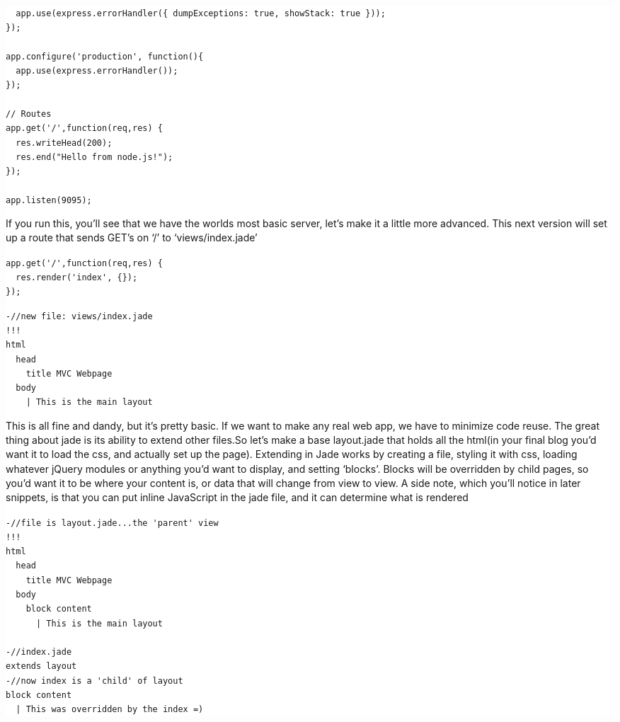 ```
  app.use(express.errorHandler({ dumpExceptions: true, showStack: true }));
});
 
app.configure('production', function(){
  app.use(express.errorHandler());
});
 
// Routes
app.get('/',function(req,res) {
  res.writeHead(200);
  res.end("Hello from node.js!");
});
 
app.listen(9095);
```

If you run this, you&#8217;ll see that we have the worlds most basic server, let&#8217;s make it a little more advanced. This next version will set up a route that sends GET&#8217;s on &#8216;/&#8217; to &#8216;views/index.jade&#8217; 

```
app.get('/',function(req,res) {
  res.render('index', {});
});
```

```
-//new file: views/index.jade
!!!
html
  head
    title MVC Webpage
  body
    | This is the main layout
```

This is all fine and dandy, but it&#8217;s pretty basic. If we want to make any real web app, we have to minimize code reuse. The great thing about jade is its ability to extend other files.So let&#8217;s make a base layout.jade that holds all the html(in your final blog you&#8217;d want it to load the css, and actually set up the page). Extending in Jade works by creating a file, styling it with css, loading whatever jQuery modules or anything you&#8217;d want to display, and setting &#8216;blocks&#8217;. Blocks will be overridden by child pages, so you&#8217;d want it to be where your content is, or data that will change from view to view. A side note, which you&#8217;ll notice in later snippets, is that you can put inline JavaScript in the jade file, and it can determine what is rendered 

```
-//file is layout.jade...the 'parent' view
!!!
html
  head
    title MVC Webpage
  body
    block content
      | This is the main layout
 
-//index.jade
extends layout
-//now index is a 'child' of layout
block content
  | This was overridden by the index =)
```
